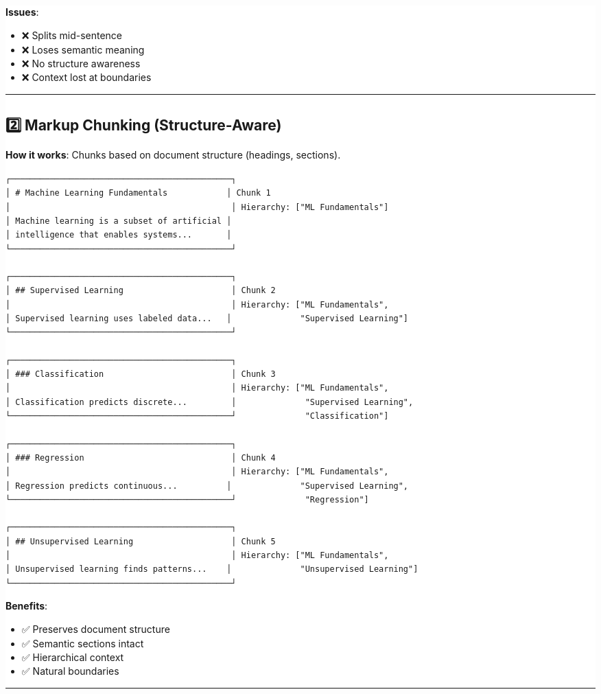 **Issues**:
- ❌ Splits mid-sentence
- ❌ Loses semantic meaning
- ❌ No structure awareness
- ❌ Context lost at boundaries

---

## 2️⃣ Markup Chunking (Structure-Aware)

**How it works**: Chunks based on document structure (headings, sections).

```
┌─────────────────────────────────────────────┐
│ # Machine Learning Fundamentals            │ Chunk 1
│                                             │ Hierarchy: ["ML Fundamentals"]
│ Machine learning is a subset of artificial │
│ intelligence that enables systems...       │
└─────────────────────────────────────────────┘

┌─────────────────────────────────────────────┐
│ ## Supervised Learning                      │ Chunk 2
│                                             │ Hierarchy: ["ML Fundamentals",
│ Supervised learning uses labeled data...   │              "Supervised Learning"]
└─────────────────────────────────────────────┘

┌─────────────────────────────────────────────┐
│ ### Classification                          │ Chunk 3
│                                             │ Hierarchy: ["ML Fundamentals",
│ Classification predicts discrete...         │              "Supervised Learning",
└─────────────────────────────────────────────┘              "Classification"]

┌─────────────────────────────────────────────┐
│ ### Regression                              │ Chunk 4
│                                             │ Hierarchy: ["ML Fundamentals",
│ Regression predicts continuous...          │              "Supervised Learning",
└─────────────────────────────────────────────┘              "Regression"]

┌─────────────────────────────────────────────┐
│ ## Unsupervised Learning                    │ Chunk 5
│                                             │ Hierarchy: ["ML Fundamentals",
│ Unsupervised learning finds patterns...    │              "Unsupervised Learning"]
└─────────────────────────────────────────────┘
```

**Benefits**:
- ✅ Preserves document structure
- ✅ Semantic sections intact
- ✅ Hierarchical context
- ✅ Natural boundaries

---
